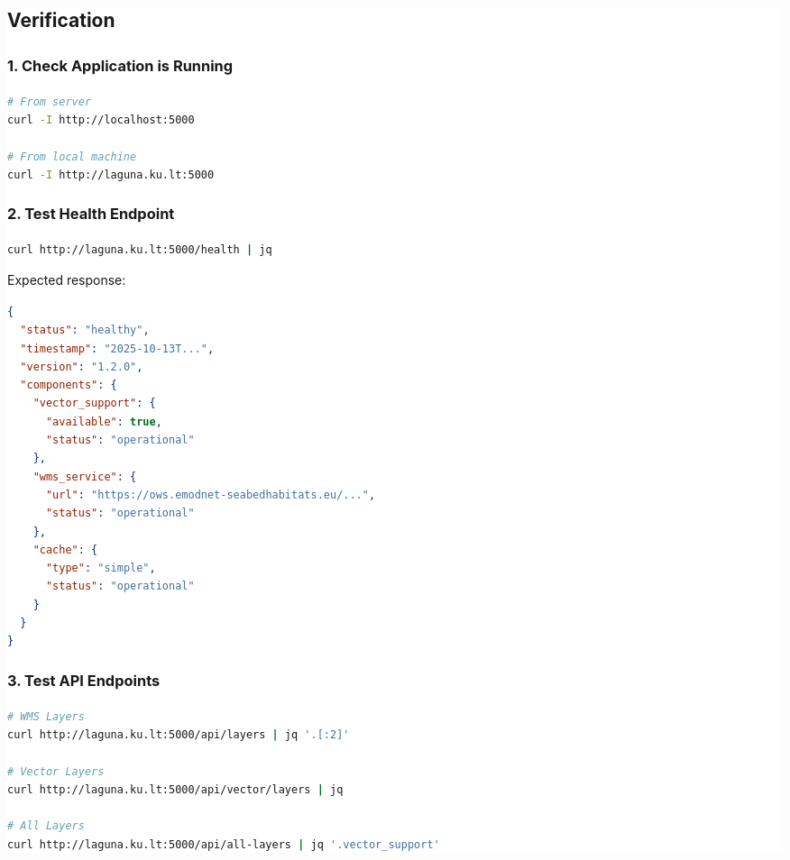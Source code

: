 
## Verification

### 1. Check Application is Running

```bash
# From server
curl -I http://localhost:5000

# From local machine
curl -I http://laguna.ku.lt:5000
```

### 2. Test Health Endpoint

```bash
curl http://laguna.ku.lt:5000/health | jq
```

Expected response:
```json
{
  "status": "healthy",
  "timestamp": "2025-10-13T...",
  "version": "1.2.0",
  "components": {
    "vector_support": {
      "available": true,
      "status": "operational"
    },
    "wms_service": {
      "url": "https://ows.emodnet-seabedhabitats.eu/...",
      "status": "operational"
    },
    "cache": {
      "type": "simple",
      "status": "operational"
    }
  }
}
```

### 3. Test API Endpoints

```bash
# WMS Layers
curl http://laguna.ku.lt:5000/api/layers | jq '.[:2]'

# Vector Layers
curl http://laguna.ku.lt:5000/api/vector/layers | jq

# All Layers
curl http://laguna.ku.lt:5000/api/all-layers | jq '.vector_support'
```
